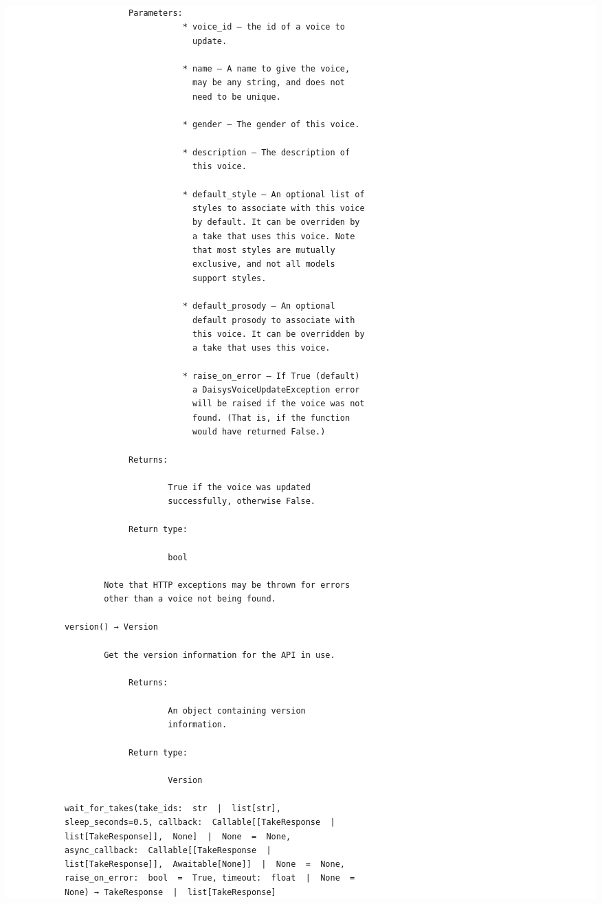                              Parameters:
                                        * voice_id – the id of a voice to
                                          update.

                                        * name – A name to give the voice,
                                          may be any string, and does not
                                          need to be unique.

                                        * gender – The gender of this voice.

                                        * description – The description of
                                          this voice.

                                        * default_style – An optional list of
                                          styles to associate with this voice
                                          by default. It can be overriden by
                                          a take that uses this voice. Note
                                          that most styles are mutually
                                          exclusive, and not all models
                                          support styles.

                                        * default_prosody – An optional
                                          default prosody to associate with
                                          this voice. It can be overridden by
                                          a take that uses this voice.

                                        * raise_on_error – If True (default)
                                          a DaisysVoiceUpdateException error
                                          will be raised if the voice was not
                                          found. (That is, if the function
                                          would have returned False.)

                             Returns:

                                     True if the voice was updated
                                     successfully, otherwise False.

                             Return type:

                                     bool

                        Note that HTTP exceptions may be thrown for errors
                        other than a voice not being found.

                version() → Version

                        Get the version information for the API in use.

                             Returns:

                                     An object containing version
                                     information.

                             Return type:

                                     Version

                wait_for_takes(take_ids:  str  |  list[str],
                sleep_seconds=0.5, callback:  Callable[[TakeResponse  | 
                list[TakeResponse]],  None]  |  None  =  None,
                async_callback:  Callable[[TakeResponse  | 
                list[TakeResponse]],  Awaitable[None]]  |  None  =  None,
                raise_on_error:  bool  =  True, timeout:  float  |  None  = 
                None) → TakeResponse  |  list[TakeResponse]
